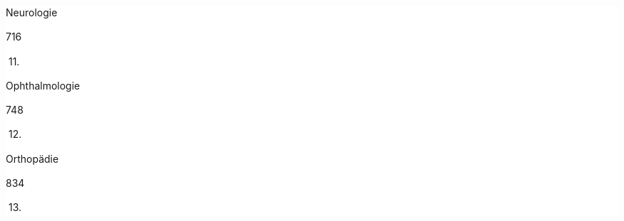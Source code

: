 </td>

<td style align="left" valign="top" charoff="50">

Neurologie

</td>

<td style align="right" valign="top" charoff="50">

716

</td>

</tr>

<tr>

<td style align="left" valign="top" charoff="50">

 11.

</td>

<td style align="left" valign="top" charoff="50">

Ophthalmologie

</td>

<td style align="right" valign="top" charoff="50">

748

</td>

</tr>

<tr>

<td style align="left" valign="top" charoff="50">

 12.

</td>

<td style align="left" valign="top" charoff="50">

Orthopädie

</td>

<td style align="right" valign="top" charoff="50">

834

</td>

</tr>

<tr>

<td style align="left" valign="top" charoff="50">

 13.
